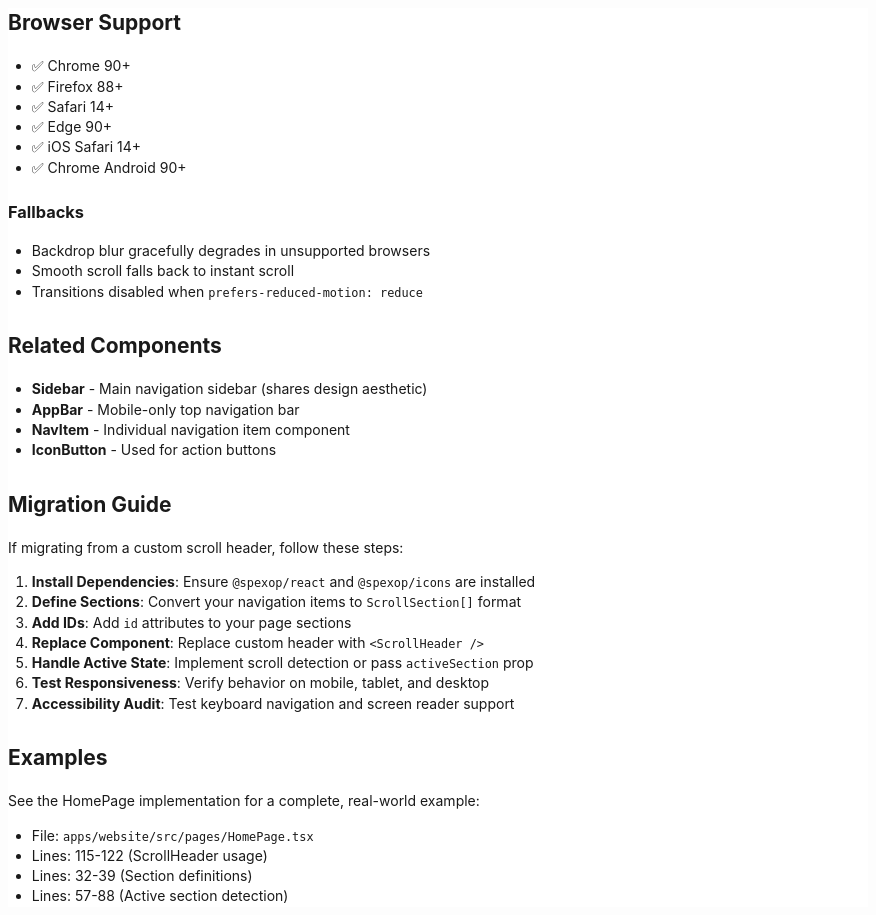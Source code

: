 ## Browser Support

- ✅ Chrome 90+
- ✅ Firefox 88+
- ✅ Safari 14+
- ✅ Edge 90+
- ✅ iOS Safari 14+
- ✅ Chrome Android 90+

### Fallbacks

- Backdrop blur gracefully degrades in unsupported browsers
- Smooth scroll falls back to instant scroll
- Transitions disabled when `prefers-reduced-motion: reduce`

## Related Components

- **Sidebar** - Main navigation sidebar (shares design aesthetic)
- **AppBar** - Mobile-only top navigation bar
- **NavItem** - Individual navigation item component
- **IconButton** - Used for action buttons

## Migration Guide

If migrating from a custom scroll header, follow these steps:

1. **Install Dependencies**: Ensure `@spexop/react` and `@spexop/icons` are installed
2. **Define Sections**: Convert your navigation items to `ScrollSection[]` format
3. **Add IDs**: Add `id` attributes to your page sections
4. **Replace Component**: Replace custom header with `<ScrollHeader />`
5. **Handle Active State**: Implement scroll detection or pass `activeSection` prop
6. **Test Responsiveness**: Verify behavior on mobile, tablet, and desktop
7. **Accessibility Audit**: Test keyboard navigation and screen reader support

## Examples

See the HomePage implementation for a complete, real-world example:

- File: `apps/website/src/pages/HomePage.tsx`
- Lines: 115-122 (ScrollHeader usage)
- Lines: 32-39 (Section definitions)
- Lines: 57-88 (Active section detection)
